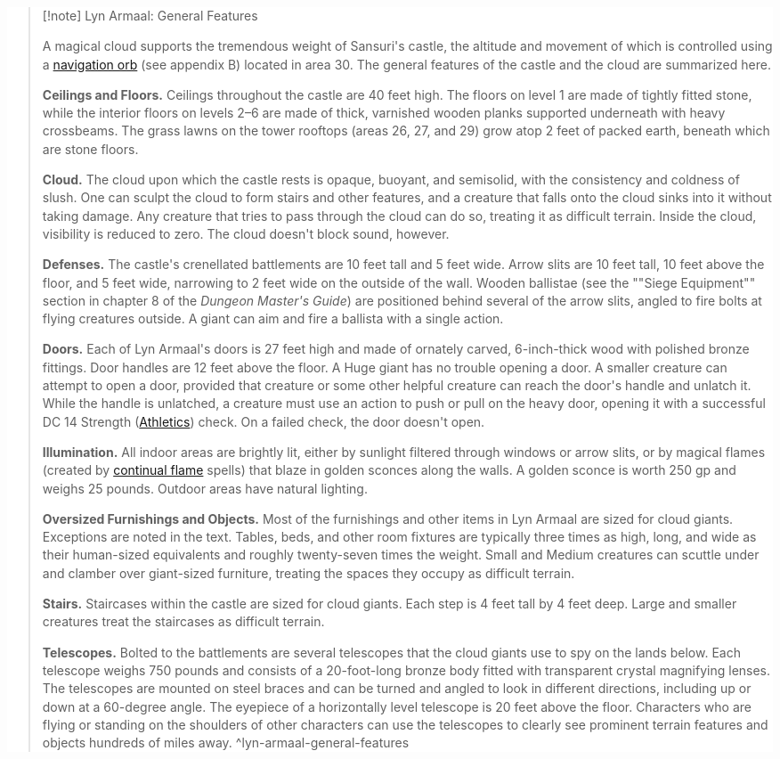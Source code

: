 > [!note] Lyn Armaal: General Features
> 
> A magical cloud supports the tremendous weight of Sansuri's castle, the altitude and movement of which is controlled using a [navigation orb](Mechanics/items/navigation-orb-skt.md) (see appendix B) located in area 30. The general features of the castle and the cloud are summarized here.
> 
> **Ceilings and Floors.** Ceilings throughout the castle are 40 feet high. The floors on level 1 are made of tightly fitted stone, while the interior floors on levels 2–6 are made of thick, varnished wooden planks supported underneath with heavy crossbeams. The grass lawns on the tower rooftops (areas 26, 27, and 29) grow atop 2 feet of packed earth, beneath which are stone floors.
> 
> **Cloud.** The cloud upon which the castle rests is opaque, buoyant, and semisolid, with the consistency and coldness of slush. One can sculpt the cloud to form stairs and other features, and a creature that falls onto the cloud sinks into it without taking damage. Any creature that tries to pass through the cloud can do so, treating it as difficult terrain. Inside the cloud, visibility is reduced to zero. The cloud doesn't block sound, however.
> 
> **Defenses.** The castle's crenellated battlements are 10 feet tall and 5 feet wide. Arrow slits are 10 feet tall, 10 feet above the floor, and 5 feet wide, narrowing to 2 feet wide on the outside of the wall. Wooden ballistae (see the ""Siege Equipment"" section in chapter 8 of the *Dungeon Master's Guide*) are positioned behind several of the arrow slits, angled to fire bolts at flying creatures outside. A giant can aim and fire a ballista with a single action.
> 
> **Doors.** Each of Lyn Armaal's doors is 27 feet high and made of ornately carved, 6-inch-thick wood with polished bronze fittings. Door handles are 12 feet above the floor. A Huge giant has no trouble opening a door. A smaller creature can attempt to open a door, provided that creature or some other helpful creature can reach the door's handle and unlatch it. While the handle is unlatched, a creature must use an action to push or pull on the heavy door, opening it with a successful DC 14 Strength ([Athletics](Mechanics/Rules/skills.md#Athletics)) check. On a failed check, the door doesn't open.
> 
> **Illumination.** All indoor areas are brightly lit, either by sunlight filtered through windows or arrow slits, or by magical flames (created by [continual flame](Mechanics/spells/continual-flame.md) spells) that blaze in golden sconces along the walls. A golden sconce is worth 250 gp and weighs 25 pounds. Outdoor areas have natural lighting.
> 
> **Oversized Furnishings and Objects.** Most of the furnishings and other items in Lyn Armaal are sized for cloud giants. Exceptions are noted in the text. Tables, beds, and other room fixtures are typically three times as high, long, and wide as their human-sized equivalents and roughly twenty-seven times the weight. Small and Medium creatures can scuttle under and clamber over giant-sized furniture, treating the spaces they occupy as difficult terrain.
> 
> **Stairs.** Staircases within the castle are sized for cloud giants. Each step is 4 feet tall by 4 feet deep. Large and smaller creatures treat the staircases as difficult terrain.
> 
> **Telescopes.** Bolted to the battlements are several telescopes that the cloud giants use to spy on the lands below. Each telescope weighs 750 pounds and consists of a 20-foot-long bronze body fitted with transparent crystal magnifying lenses. The telescopes are mounted on steel braces and can be turned and angled to look in different directions, including up or down at a 60-degree angle. The eyepiece of a horizontally level telescope is 20 feet above the floor. Characters who are flying or standing on the shoulders of other characters can use the telescopes to clearly see prominent terrain features and objects hundreds of miles away.
^lyn-armaal-general-features
